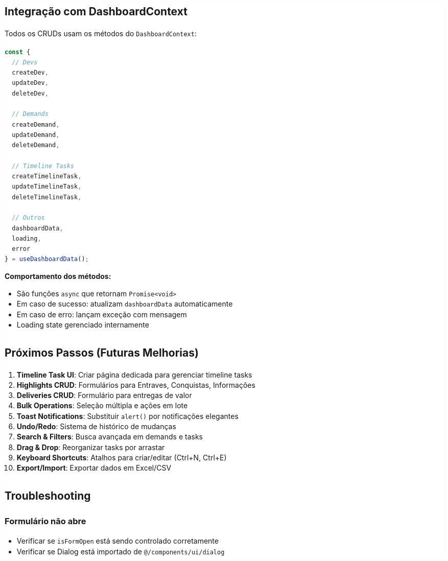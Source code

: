 ## Integração com DashboardContext

Todos os CRUDs usam os métodos do `DashboardContext`:

```javascript
const {
  // Devs
  createDev,
  updateDev,
  deleteDev,

  // Demands
  createDemand,
  updateDemand,
  deleteDemand,

  // Timeline Tasks
  createTimelineTask,
  updateTimelineTask,
  deleteTimelineTask,

  // Outros
  dashboardData,
  loading,
  error
} = useDashboardData();
```

**Comportamento dos métodos:**
- São funções `async` que retornam `Promise<void>`
- Em caso de sucesso: atualizam `dashboardData` automaticamente
- Em caso de erro: lançam exceção com mensagem
- Loading state gerenciado internamente

## Próximos Passos (Futuras Melhorias)

1. **Timeline Task UI**: Criar página dedicada para gerenciar timeline tasks
2. **Highlights CRUD**: Formulários para Entraves, Conquistas, Informações
3. **Deliveries CRUD**: Formulário para entregas de valor
4. **Bulk Operations**: Seleção múltipla e ações em lote
5. **Toast Notifications**: Substituir `alert()` por notificações elegantes
6. **Undo/Redo**: Sistema de histórico de mudanças
7. **Search & Filters**: Busca avançada em demands e tasks
8. **Drag & Drop**: Reorganizar tasks por arrastar
9. **Keyboard Shortcuts**: Atalhos para criar/editar (Ctrl+N, Ctrl+E)
10. **Export/Import**: Exportar dados em Excel/CSV

## Troubleshooting

### Formulário não abre
- Verificar se `isFormOpen` está sendo controlado corretamente
- Verificar se Dialog está importado de `@/components/ui/dialog`
